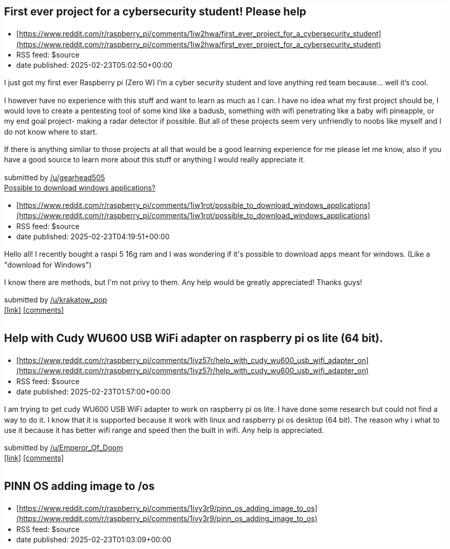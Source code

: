 ## First ever project for a cybersecurity student! Please help
 - [https://www.reddit.com/r/raspberry_pi/comments/1iw2hwa/first_ever_project_for_a_cybersecurity_student](https://www.reddit.com/r/raspberry_pi/comments/1iw2hwa/first_ever_project_for_a_cybersecurity_student)
 - RSS feed: $source
 - date published: 2025-02-23T05:02:50+00:00

<div class="md"><p>I just got my first ever Raspberry pi (Zero W) I’m a cyber security student and love anything red team because… well it’s cool. </p> <p>I however have no experience with this stuff and want to learn as much as I can. I have no idea what my first project should be, I would love to create a pentesting tool of some kind like a badusb, something with wifi penetrating like a baby wifi pineapple, or my end goal project- making a radar detector if possible. But all of these projects seem very unfriendly to noobs like myself and I do not know where to start. </p> <p>If there is anything similar to those projects at all that would be a good learning experience for me please let me know, also if you have a good source to learn more about this stuff or anything I would really appreciate it. </p> </div> &#32; submitted by &#32; <a href="https://www.reddit.com/user/gearhead505"> /u/gearhead505 </a> <br/> <span><a href="https://www.reddit.com/r/raspb

## Possible to download windows applications?
 - [https://www.reddit.com/r/raspberry_pi/comments/1iw1rot/possible_to_download_windows_applications](https://www.reddit.com/r/raspberry_pi/comments/1iw1rot/possible_to_download_windows_applications)
 - RSS feed: $source
 - date published: 2025-02-23T04:19:51+00:00

<div class="md"><p>Hello all! I recently bought a raspi 5 16g ram and I was wondering if it&#39;s possible to download apps meant for windows. (Like a &quot;download for Windows&quot;)</p> <p>I know there are methods, but I&#39;m not privy to them. Any help would be greatly appreciated! Thanks guys!</p> </div> &#32; submitted by &#32; <a href="https://www.reddit.com/user/krakatow_pop"> /u/krakatow_pop </a> <br/> <span><a href="https://www.reddit.com/r/raspberry_pi/comments/1iw1rot/possible_to_download_windows_applications/">[link]</a></span> &#32; <span><a href="https://www.reddit.com/r/raspberry_pi/comments/1iw1rot/possible_to_download_windows_applications/">[comments]</a></span>

## Help with Cudy WU600 USB WiFi adapter on raspberry pi os lite (64 bit).
 - [https://www.reddit.com/r/raspberry_pi/comments/1ivz57r/help_with_cudy_wu600_usb_wifi_adapter_on](https://www.reddit.com/r/raspberry_pi/comments/1ivz57r/help_with_cudy_wu600_usb_wifi_adapter_on)
 - RSS feed: $source
 - date published: 2025-02-23T01:57:00+00:00

<div class="md"><p>I am trying to get cudy WU600 USB WiFi adapter to work on raspberry pi os lite. I have done some research but could not find a way to do it. I know that it is supported because it work with linux and raspberry pi os desktop (64 bit). The reason why i what to use it because it has better wifi range and speed then the built in wifi. Any help is appreciated.</p> </div> &#32; submitted by &#32; <a href="https://www.reddit.com/user/Emperor_Of_Doom"> /u/Emperor_Of_Doom </a> <br/> <span><a href="https://www.reddit.com/r/raspberry_pi/comments/1ivz57r/help_with_cudy_wu600_usb_wifi_adapter_on/">[link]</a></span> &#32; <span><a href="https://www.reddit.com/r/raspberry_pi/comments/1ivz57r/help_with_cudy_wu600_usb_wifi_adapter_on/">[comments]</a></span>

## PINN OS adding image to /os
 - [https://www.reddit.com/r/raspberry_pi/comments/1ivy3r9/pinn_os_adding_image_to_os](https://www.reddit.com/r/raspberry_pi/comments/1ivy3r9/pinn_os_adding_image_to_os)
 - RSS feed: $source
 - date published: 2025-02-23T01:03:09+00:00
